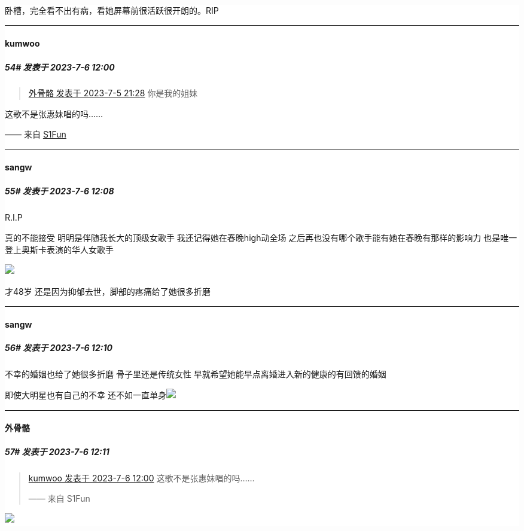 卧槽，完全看不出有病，看她屏幕前很活跃很开朗的。RIP

*****

####  kumwoo  
##### 54#       发表于 2023-7-6 12:00

<blockquote><a href="httphttps://bbs.saraba1st.com/2b/forum.php?mod=redirect&amp;goto=findpost&amp;pid=61562782&amp;ptid=2143168" target="_blank">外骨骼 发表于 2023-7-5 21:28</a>
你是我的姐妹</blockquote>
这歌不是张惠妹唱的吗……

—— 来自 [S1Fun](https://s1fun.koalcat.com)

*****

####  sangw  
##### 55#       发表于 2023-7-6 12:08

R.I.P

真的不能接受
明明是伴随我长大的顶级女歌手
我还记得她在春晚high动全场
之后再也没有哪个歌手能有她在春晚有那样的影响力
也是唯一登上奥斯卡表演的华人女歌手

<img src="https://static.saraba1st.com/image/smiley/face2017/138.png" referrerpolicy="no-referrer">

才48岁
还是因为抑郁去世，脚部的疼痛给了她很多折磨

*****

####  sangw  
##### 56#       发表于 2023-7-6 12:10

不幸的婚姻也给了她很多折磨
骨子里还是传统女性
早就希望她能早点离婚进入新的健康的有回馈的婚姻

即使大明星也有自己的不幸
还不如一直单身<img src="https://static.saraba1st.com/image/smiley/face2017/001.png" referrerpolicy="no-referrer">

*****

####  外骨骼  
##### 57#       发表于 2023-7-6 12:11

<blockquote><a href="httphttps://bbs.saraba1st.com/2b/forum.php?mod=redirect&amp;goto=findpost&amp;pid=61569627&amp;ptid=2143168" target="_blank">kumwoo 发表于 2023-7-6 12:00</a>
这歌不是张惠妹唱的吗……

—— 来自 S1Fun</blockquote>
<img src="https://static.saraba1st.com/image/smiley/face2017/100.png" referrerpolicy="no-referrer">
